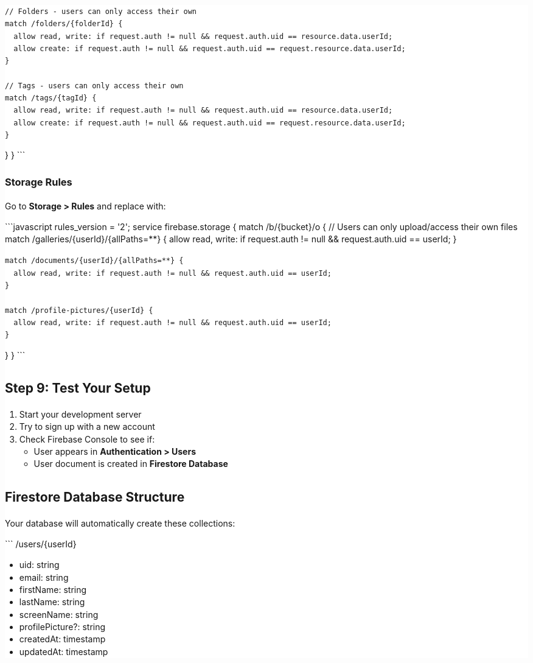     // Folders - users can only access their own
    match /folders/{folderId} {
      allow read, write: if request.auth != null && request.auth.uid == resource.data.userId;
      allow create: if request.auth != null && request.auth.uid == request.resource.data.userId;
    }
    
    // Tags - users can only access their own
    match /tags/{tagId} {
      allow read, write: if request.auth != null && request.auth.uid == resource.data.userId;
      allow create: if request.auth != null && request.auth.uid == request.resource.data.userId;
    }
  }
}
\`\`\`

### Storage Rules
Go to **Storage > Rules** and replace with:

\`\`\`javascript
rules_version = '2';
service firebase.storage {
  match /b/{bucket}/o {
    // Users can only upload/access their own files
    match /galleries/{userId}/{allPaths=**} {
      allow read, write: if request.auth != null && request.auth.uid == userId;
    }
    
    match /documents/{userId}/{allPaths=**} {
      allow read, write: if request.auth != null && request.auth.uid == userId;
    }
    
    match /profile-pictures/{userId} {
      allow read, write: if request.auth != null && request.auth.uid == userId;
    }
  }
}
\`\`\`

## Step 9: Test Your Setup

1. Start your development server
2. Try to sign up with a new account
3. Check Firebase Console to see if:
   - User appears in **Authentication > Users**
   - User document is created in **Firestore Database**

## Firestore Database Structure

Your database will automatically create these collections:

\`\`\`
/users/{userId}
  - uid: string
  - email: string  
  - firstName: string
  - lastName: string
  - screenName: string
  - profilePicture?: string
  - createdAt: timestamp
  - updatedAt: timestamp
